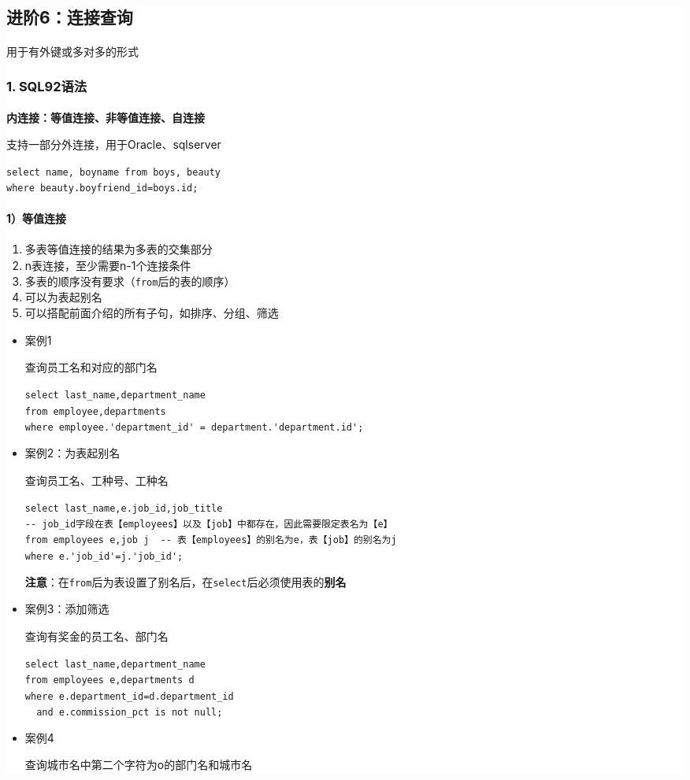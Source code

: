 ## 进阶6：连接查询

用于有外键或多对多的形式

### 1. SQL92语法

**内连接：等值连接、非等值连接、自连接**

支持一部分外连接，用于Oracle、sqlserver

```mysql
select name, boyname from boys, beauty
where beauty.boyfriend_id=boys.id;
```

#### 1）等值连接

1. 多表等值连接的结果为多表的交集部分
2. n表连接，至少需要n-1个连接条件
3. 多表的顺序没有要求（`from`后的表的顺序）
4. 可以为表起别名
5. 可以搭配前面介绍的所有子句，如排序、分组、筛选

- 案例1

  查询员工名和对应的部门名
  ```mysql
  select last_name,department_name
  from employee,departments
  where employee.'department_id' = department.'department.id';
  ```

- 案例2：为表起别名

  查询员工名、工种号、工种名

  ```mysql
  select last_name,e.job_id,job_title  
  -- job_id字段在表【employees】以及【job】中都存在，因此需要限定表名为【e】
  from employees e,job j  -- 表【employees】的别名为e，表【job】的别名为j
  where e.'job_id'=j.'job_id';
  ```

  **注意**：在`from`后为表设置了别名后，在`select`后必须使用表的**别名**

- 案例3：添加筛选

  查询有奖金的员工名、部门名

  ```mysql
  select last_name,department_name
  from employees e,departments d
  where e.department_id=d.department_id
  	and e.commission_pct is not null;
  ```

- 案例4

  查询城市名中第二个字符为o的部门名和城市名
